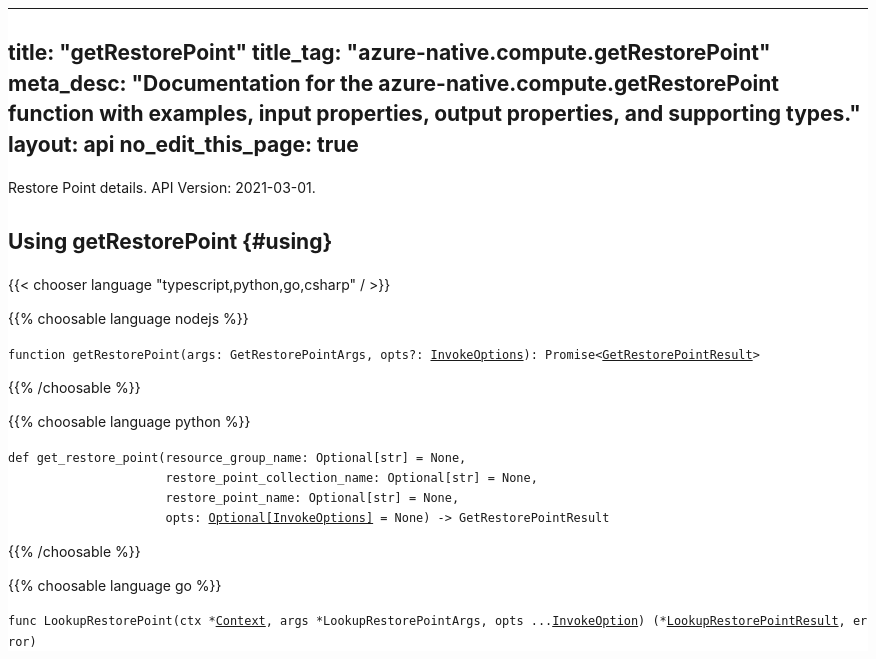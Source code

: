
---
title: "getRestorePoint"
title_tag: "azure-native.compute.getRestorePoint"
meta_desc: "Documentation for the azure-native.compute.getRestorePoint function with examples, input properties, output properties, and supporting types."
layout: api
no_edit_this_page: true
---






Restore Point details.
API Version: 2021-03-01.




## Using getRestorePoint {#using}

{{< chooser language "typescript,python,go,csharp" / >}}


{{% choosable language nodejs %}}
<div class="highlight"><pre class="chroma"><code class="language-typescript" data-lang="typescript"><span class="k">function </span>getRestorePoint<span class="p">(</span><span class="nx">args</span><span class="p">:</span> <span class="nx">GetRestorePointArgs</span><span class="p">,</span> <span class="nx">opts</span><span class="p">?:</span> <span class="nx"><a href="/docs/reference/pkg/nodejs/pulumi/pulumi/#InvokeOptions">InvokeOptions</a></span><span class="p">): Promise&lt;<span class="nx"><a href="#result">GetRestorePointResult</a></span>></span></code></pre></div>
{{% /choosable %}}


{{% choosable language python %}}
<div class="highlight"><pre class="chroma"><code class="language-python" data-lang="python"><span class="k">def </span>get_restore_point(</span><span class="nx">resource_group_name</span><span class="p">:</span> <span class="nx">Optional[str]</span> = None<span class="p">,</span>
                      <span class="nx">restore_point_collection_name</span><span class="p">:</span> <span class="nx">Optional[str]</span> = None<span class="p">,</span>
                      <span class="nx">restore_point_name</span><span class="p">:</span> <span class="nx">Optional[str]</span> = None<span class="p">,</span>
                      <span class="nx">opts</span><span class="p">:</span> <span class="nx"><a href="/docs/reference/pkg/python/pulumi/#pulumi.InvokeOptions">Optional[InvokeOptions]</a></span> = None<span class="p">) -&gt;</span> GetRestorePointResult</code></pre></div>
{{% /choosable %}}


{{% choosable language go %}}
<div class="highlight"><pre class="chroma"><code class="language-go" data-lang="go"><span class="k">func </span>LookupRestorePoint<span class="p">(</span><span class="nx">ctx</span><span class="p"> *</span><span class="nx"><a href="https://pkg.go.dev/github.com/pulumi/pulumi/sdk/v3/go/pulumi?tab=doc#Context">Context</a></span><span class="p">,</span> <span class="nx">args</span><span class="p"> *</span><span class="nx">LookupRestorePointArgs</span><span class="p">,</span> <span class="nx">opts</span><span class="p"> ...</span><span class="nx"><a href="https://pkg.go.dev/github.com/pulumi/pulumi/sdk/v3/go/pulumi?tab=doc#InvokeOption">InvokeOption</a></span><span class="p">) (*<span class="nx"><a href="#result">LookupRestorePointResult</a></span>, error)</span></code></pre></div>
